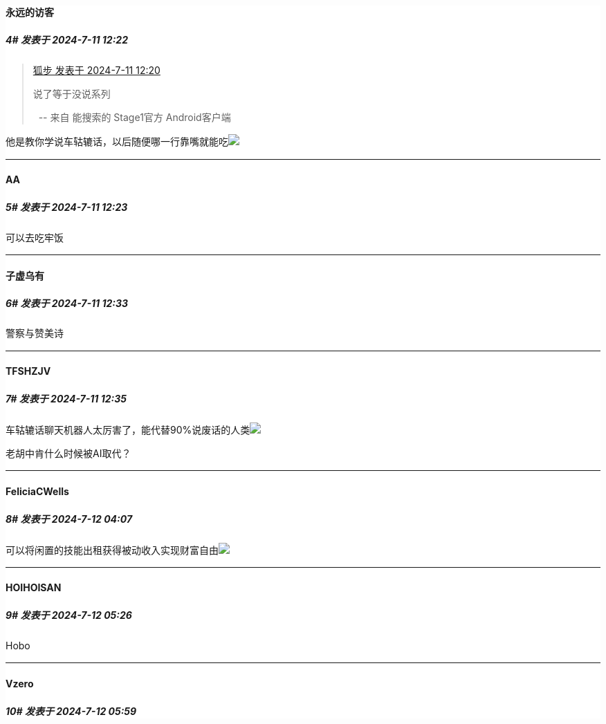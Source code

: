 ####  永远的访客  
##### 4#       发表于 2024-7-11 12:22

<blockquote><a href="httphttps://bbs.saraba1st.com/2b/forum.php?mod=redirect&amp;goto=findpost&amp;pid=65551050&amp;ptid=2191023" target="_blank">狐步 发表于 2024-7-11 12:20</a>

说了等于没说系列

  -- 来自 能搜索的 Stage1官方 Android客户端</blockquote>
他是教你学说车轱辘话，以后随便哪一行靠嘴就能吃<img src="https://static.saraba1st.com/image/smiley/face2017/066.png" referrerpolicy="no-referrer">

*****

####  АA  
##### 5#       发表于 2024-7-11 12:23

可以去吃牢饭

*****

####  子虚乌有  
##### 6#       发表于 2024-7-11 12:33

警察与赞美诗

*****

####  TFSHZJV  
##### 7#       发表于 2024-7-11 12:35

车轱辘话聊天机器人太厉害了，能代替90%说废话的人类<img src="https://static.saraba1st.com/image/smiley/face2017/048.png" referrerpolicy="no-referrer">

老胡中肯什么时候被AI取代？

*****

####  FeliciaCWells  
##### 8#       发表于 2024-7-12 04:07

可以将闲置的技能出租获得被动收入实现财富自由<img src="https://static.saraba1st.com/image/smiley/face2017/067.png" referrerpolicy="no-referrer">

*****

####  HOIHOISAN  
##### 9#       发表于 2024-7-12 05:26

Hobo

*****

####  Vzero  
##### 10#       发表于 2024-7-12 05:59
